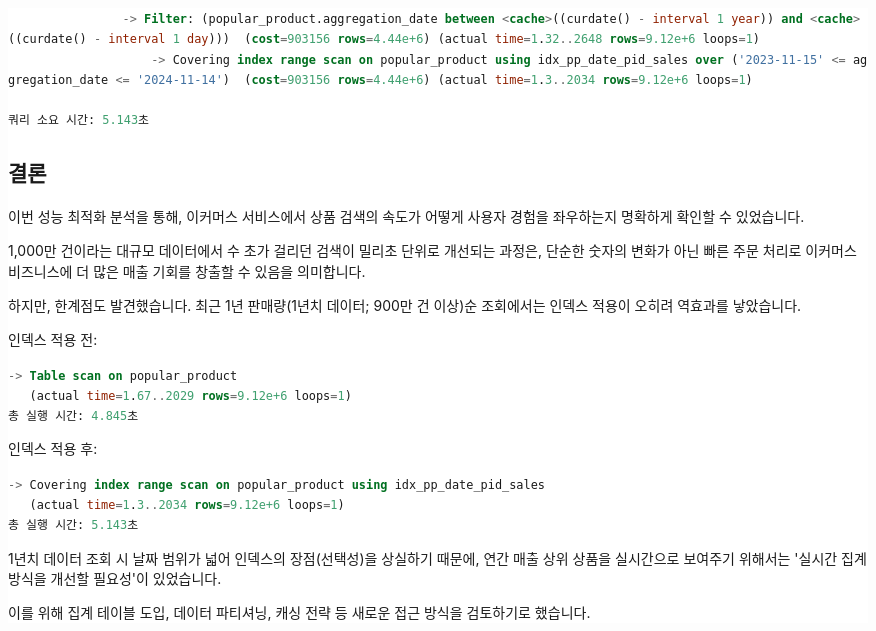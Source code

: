```sql
                -> Filter: (popular_product.aggregation_date between <cache>((curdate() - interval 1 year)) and <cache>((curdate() - interval 1 day)))  (cost=903156 rows=4.44e+6) (actual time=1.32..2648 rows=9.12e+6 loops=1)
                    -> Covering index range scan on popular_product using idx_pp_date_pid_sales over ('2023-11-15' <= aggregation_date <= '2024-11-14')  (cost=903156 rows=4.44e+6) (actual time=1.3..2034 rows=9.12e+6 loops=1)

쿼리 소요 시간: 5.143초
```

## 결론
이번 성능 최적화 분석을 통해, 이커머스 서비스에서 상품 검색의 속도가 어떻게 사용자 경험을 좌우하는지 명확하게 확인할 수 있었습니다.

1,000만 건이라는 대규모 데이터에서 수 초가 걸리던 검색이 밀리초 단위로 개선되는 과정은, 단순한 숫자의 변화가 아닌 빠른 주문 처리로 이커머스 비즈니스에 더 많은 매출 기회를 창출할 수 있음을 의미합니다.

하지만, 한계점도 발견했습니다. 최근 1년 판매량(1년치 데이터; 900만 건 이상)순 조회에서는 인덱스 적용이 오히려 역효과를 낳았습니다.

인덱스 적용 전:
```sql
-> Table scan on popular_product
   (actual time=1.67..2029 rows=9.12e+6 loops=1)
총 실행 시간: 4.845초
```

인덱스 적용 후:
```sql
-> Covering index range scan on popular_product using idx_pp_date_pid_sales
   (actual time=1.3..2034 rows=9.12e+6 loops=1)
총 실행 시간: 5.143초
```

1년치 데이터 조회 시 날짜 범위가 넓어 인덱스의 장점(선택성)을 상실하기 때문에, 연간 매출 상위 상품을 실시간으로 보여주기 위해서는 '실시간 집계 방식을 개선할 필요성'이 있었습니다.

이를 위해 집계 테이블 도입, 데이터 파티셔닝, 캐싱 전략 등 새로운 접근 방식을 검토하기로 했습니다.

